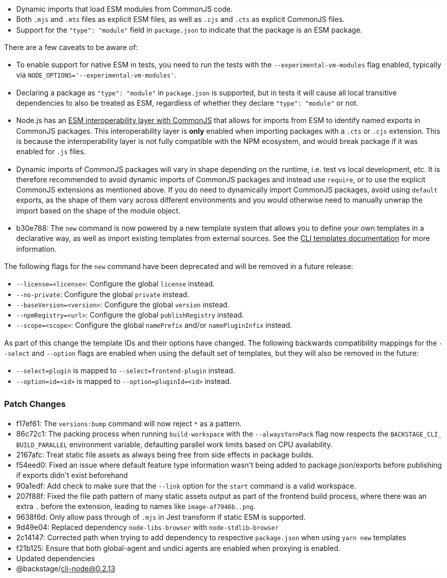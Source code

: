  - Dynamic imports that load ESM modules from CommonJS code.
 - Both `.mjs` and `.mts` files as explicit ESM files, as well as `.cjs` and `.cts` as explicit CommonJS files.
 - Support for the `"type": "module"` field in `package.json` to indicate that the package is an ESM package.

 There are a few caveats to be aware of:

 - To enable support for native ESM in tests, you need to run the tests with the `--experimental-vm-modules` flag enabled, typically via `NODE_OPTIONS='--experimental-vm-modules'`.
 - Declaring a package as `"type": "module"` in `package.json` is supported, but in tests it will cause all local transitive dependencies to also be treated as ESM, regardless of whether they declare `"type": "module"` or not.
 - Node.js has an [ESM interoperability layer with CommonJS](https://nodejs.org/docs/latest-v22.x/api/esm.html#interoperability-with-commonjs) that allows for imports from ESM to identify named exports in CommonJS packages. This interoperability layer is **only** enabled when importing packages with a `.cts` or `.cjs` extension. This is because the interoperability layer is not fully compatible with the NPM ecosystem, and would break package if it was enabled for `.js` files.
 - Dynamic imports of CommonJS packages will vary in shape depending on the runtime, i.e. test vs local development, etc. It is therefore recommended to avoid dynamic imports of CommonJS packages and instead use `require`, or to use the explicit CommonJS extensions as mentioned above. If you do need to dynamically import CommonJS packages, avoid using `default` exports, as the shape of them vary across different environments and you would otherwise need to manually unwrap the import based on the shape of the module object.

- b30e788: The `new` command is now powered by a new template system that allows you to define your own templates in a declarative way, as well as import existing templates from external sources. See the [CLI templates documentation](https://backstage.io/docs/tooling/cli/templates) for more information.

 The following flags for the `new` command have been deprecated and will be removed in a future release:

 - `--license=<license>`: Configure the global `license` instead.
 - `--no-private`: Configure the global `private` instead.
 - `--baseVersion=<version>`: Configure the global `version` instead.
 - `--npmRegistry=<url>`: Configure the global `publishRegistry` instead.
 - `--scope=<scope>`: Configure the global `namePrefix` and/or `namePluginInfix` instead.

 As part of this change the template IDs and their options have changed. The following backwards compatibility mappings for the `--select` and `--option` flags are enabled when using the default set of templates, but they will also be removed in the future:

 - `--select=plugin` is mapped to `--select=frontend-plugin` instead.
 - `--option=id=<id>` is mapped to `--option=pluginId=<id>` instead.

### Patch Changes

- f17ef61: The `versions:bump` command will now reject `*` as a pattern.
- 86c72c1: The packing process when running `build-workspace` with the `--alwaysYarnPack` flag now respects the `BACKSTAGE_CLI_BUILD_PARALLEL` environment variable, defaulting parallel work limits based on CPU availability.
- 2167afc: Treat static file assets as always being free from side effects in package builds.
- f54eed0: Fixed an issue where default feature type information wasn't being added to package.json/exports before publishing if exports didn't exist beforehand
- 90a1edf: Add check to make sure that the `--link` option for the `start` command is a valid workspace.
- 207f88f: Fixed the file path pattern of many static assets output as part of the frontend build process, where there was an extra `.` before the extension, leading to names like `image-af7946b..png`.
- 9638f6d: Only allow pass through of `.mjs` in Jest transform if static ESM is supported.
- 9d49e04: Replaced dependency `node-libs-browser` with `node-stdlib-browser`
- 2c14147: Corrected path when trying to add dependency to respective `package.json` when using `yarn new` templates
- f21b125: Ensure that both global-agent and undici agents are enabled when proxying is enabled.
- Updated dependencies
 - @backstage/cli-node@0.2.13
